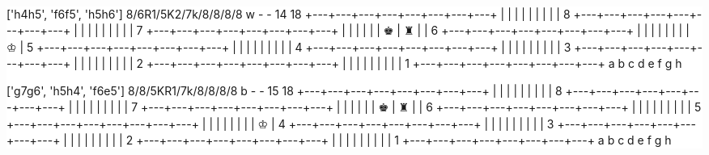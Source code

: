 ['h4h5', 'f6f5', 'h5h6']
8/6R1/5K2/7k/8/8/8/8 w - - 14 18
+---+---+---+---+---+---+---+---+
|   |   |   |   |   |   |   |   | 8
+---+---+---+---+---+---+---+---+
|   |   |   |   |   |   |   |   | 7
+---+---+---+---+---+---+---+---+
|   |   |   |   |   | ♚ | ♜ |   | 6
+---+---+---+---+---+---+---+---+
|   |   |   |   |   |   |   | ♔ | 5
+---+---+---+---+---+---+---+---+
|   |   |   |   |   |   |   |   | 4
+---+---+---+---+---+---+---+---+
|   |   |   |   |   |   |   |   | 3
+---+---+---+---+---+---+---+---+
|   |   |   |   |   |   |   |   | 2
+---+---+---+---+---+---+---+---+
|   |   |   |   |   |   |   |   | 1
+---+---+---+---+---+---+---+---+
  a   b   c   d   e   f   g   h

['g7g6', 'h5h4', 'f6e5']
8/8/5KR1/7k/8/8/8/8 b - - 15 18
+---+---+---+---+---+---+---+---+
|   |   |   |   |   |   |   |   | 8
+---+---+---+---+---+---+---+---+
|   |   |   |   |   |   |   |   | 7
+---+---+---+---+---+---+---+---+
|   |   |   |   |   | ♚ | ♜ |   | 6
+---+---+---+---+---+---+---+---+
|   |   |   |   |   |   |   |   | 5
+---+---+---+---+---+---+---+---+
|   |   |   |   |   |   |   | ♔ | 4
+---+---+---+---+---+---+---+---+
|   |   |   |   |   |   |   |   | 3
+---+---+---+---+---+---+---+---+
|   |   |   |   |   |   |   |   | 2
+---+---+---+---+---+---+---+---+
|   |   |   |   |   |   |   |   | 1
+---+---+---+---+---+---+---+---+
  a   b   c   d   e   f   g   h
